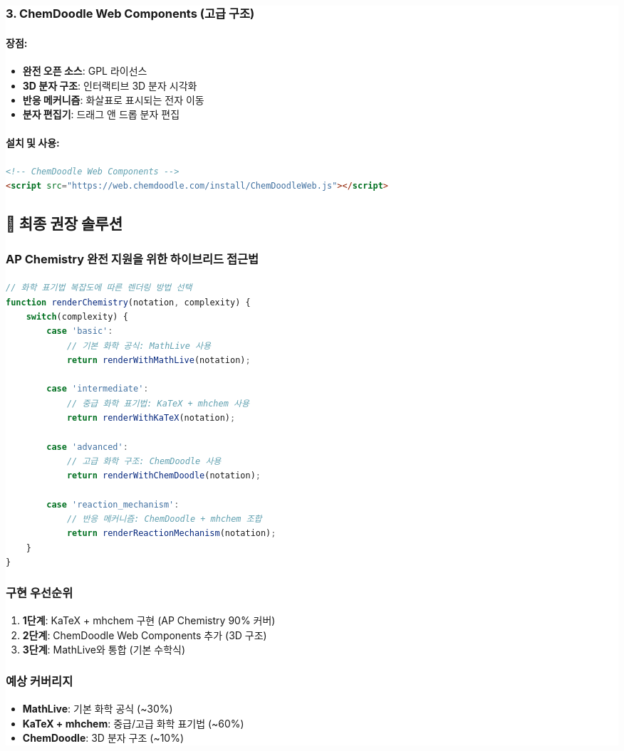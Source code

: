 ### **3. ChemDoodle Web Components (고급 구조)**

#### 장점:
- **완전 오픈 소스**: GPL 라이선스
- **3D 분자 구조**: 인터랙티브 3D 분자 시각화
- **반응 메커니즘**: 화살표로 표시되는 전자 이동
- **분자 편집기**: 드래그 앤 드롭 분자 편집

#### 설치 및 사용:
```html
<!-- ChemDoodle Web Components -->
<script src="https://web.chemdoodle.com/install/ChemDoodleWeb.js"></script>
```

## 🎯 **최종 권장 솔루션**

### **AP Chemistry 완전 지원을 위한 하이브리드 접근법**

```javascript
// 화학 표기법 복잡도에 따른 렌더링 방법 선택
function renderChemistry(notation, complexity) {
    switch(complexity) {
        case 'basic':
            // 기본 화학 공식: MathLive 사용
            return renderWithMathLive(notation);
            
        case 'intermediate':
            // 중급 화학 표기법: KaTeX + mhchem 사용
            return renderWithKaTeX(notation);
            
        case 'advanced':
            // 고급 화학 구조: ChemDoodle 사용
            return renderWithChemDoodle(notation);
            
        case 'reaction_mechanism':
            // 반응 메커니즘: ChemDoodle + mhchem 조합
            return renderReactionMechanism(notation);
    }
}
```

### **구현 우선순위**

1. **1단계**: KaTeX + mhchem 구현 (AP Chemistry 90% 커버)
2. **2단계**: ChemDoodle Web Components 추가 (3D 구조)
3. **3단계**: MathLive와 통합 (기본 수학식)

### **예상 커버리지**

- **MathLive**: 기본 화학 공식 (~30%)
- **KaTeX + mhchem**: 중급/고급 화학 표기법 (~60%)
- **ChemDoodle**: 3D 분자 구조 (~10%)
